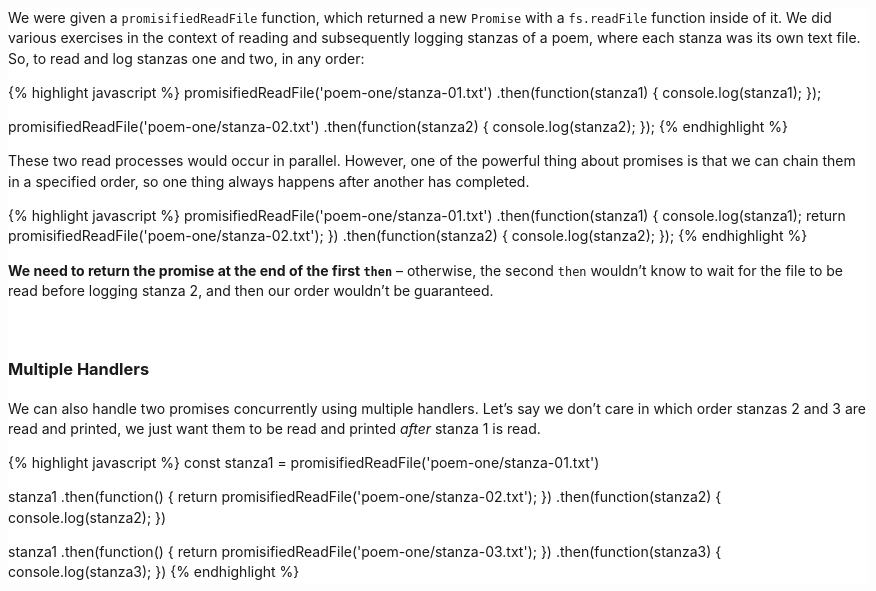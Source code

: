 We were given a `promisifiedReadFile` function, which returned a new `Promise` with a `fs.readFile` function inside of it. We did various exercises in the context of reading and subsequently logging stanzas of a poem, where each stanza was its own text file. So, to read and log stanzas one and two, in any order:

{% highlight javascript %}
promisifiedReadFile('poem-one/stanza-01.txt')
.then(function(stanza1) {
  console.log(stanza1);
});

promisifiedReadFile('poem-one/stanza-02.txt')
.then(function(stanza2) {
  console.log(stanza2);
});
{% endhighlight %}

These two read processes would occur in parallel. However, one of the powerful thing about promises is that we can chain them in a specified order, so one thing always happens after another has completed.

{% highlight javascript %}
promisifiedReadFile('poem-one/stanza-01.txt')
.then(function(stanza1) {
  console.log(stanza1);
  return promisifiedReadFile('poem-one/stanza-02.txt');
})
.then(function(stanza2) {
    console.log(stanza2);
});
{% endhighlight %}

**We need to return the promise at the end of the first `then`** – otherwise, the second `then` wouldn’t know to wait for the file to be read before logging stanza 2, and then our order wouldn’t be guaranteed.

<br/>

### Multiple Handlers

We can also handle two promises concurrently using multiple handlers. Let’s say we don’t care in which order stanzas 2 and 3 are read and printed, we just want them to be read and printed *after* stanza 1 is read.

{% highlight javascript %}
const stanza1 = promisifiedReadFile('poem-one/stanza-01.txt')

stanza1
.then(function() {
return promisifiedReadFile('poem-one/stanza-02.txt');
})
.then(function(stanza2) {
  console.log(stanza2);
})

stanza1
.then(function() {
return promisifiedReadFile('poem-one/stanza-03.txt');
})
.then(function(stanza3) {
  console.log(stanza3);
})
{% endhighlight %}
